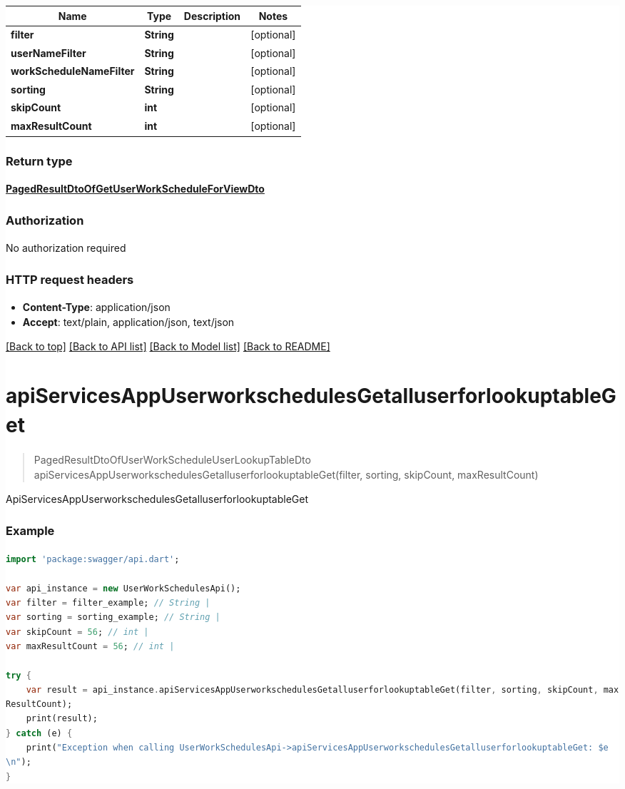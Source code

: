 Name | Type | Description  | Notes
------------- | ------------- | ------------- | -------------
 **filter** | **String**|  | [optional] 
 **userNameFilter** | **String**|  | [optional] 
 **workScheduleNameFilter** | **String**|  | [optional] 
 **sorting** | **String**|  | [optional] 
 **skipCount** | **int**|  | [optional] 
 **maxResultCount** | **int**|  | [optional] 

### Return type

[**PagedResultDtoOfGetUserWorkScheduleForViewDto**](PagedResultDtoOfGetUserWorkScheduleForViewDto.md)

### Authorization

No authorization required

### HTTP request headers

 - **Content-Type**: application/json
 - **Accept**: text/plain, application/json, text/json

[[Back to top]](#) [[Back to API list]](../README.md#documentation-for-api-endpoints) [[Back to Model list]](../README.md#documentation-for-models) [[Back to README]](../README.md)

# **apiServicesAppUserworkschedulesGetalluserforlookuptableGet**
> PagedResultDtoOfUserWorkScheduleUserLookupTableDto apiServicesAppUserworkschedulesGetalluserforlookuptableGet(filter, sorting, skipCount, maxResultCount)

ApiServicesAppUserworkschedulesGetalluserforlookuptableGet



### Example 
```dart
import 'package:swagger/api.dart';

var api_instance = new UserWorkSchedulesApi();
var filter = filter_example; // String | 
var sorting = sorting_example; // String | 
var skipCount = 56; // int | 
var maxResultCount = 56; // int | 

try { 
    var result = api_instance.apiServicesAppUserworkschedulesGetalluserforlookuptableGet(filter, sorting, skipCount, maxResultCount);
    print(result);
} catch (e) {
    print("Exception when calling UserWorkSchedulesApi->apiServicesAppUserworkschedulesGetalluserforlookuptableGet: $e\n");
}
```
